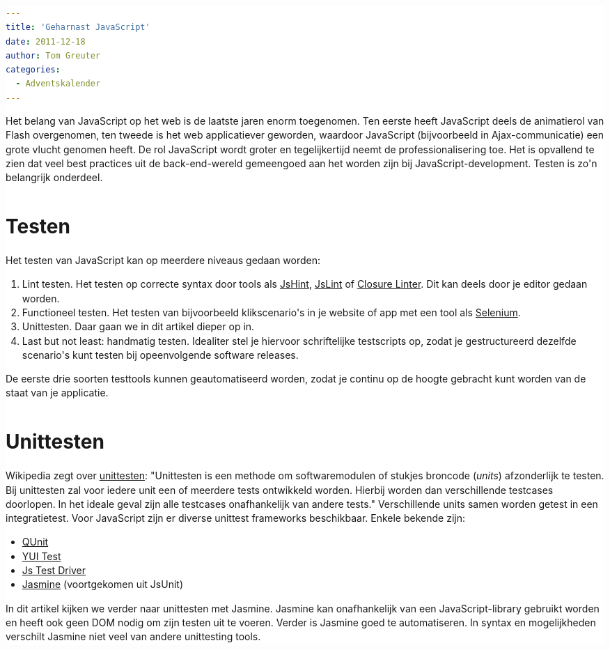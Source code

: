 ```yaml
---
title: 'Geharnast JavaScript'
date: 2011-12-18
author: Tom Greuter
categories:
  - Adventskalender
---
```


Het belang van JavaScript op het web is de laatste jaren enorm toegenomen. Ten eerste heeft JavaScript deels de animatierol van Flash overgenomen, ten tweede is het web applicatiever geworden, waardoor JavaScript (bijvoorbeeld in Ajax-communicatie) een grote vlucht genomen heeft. De rol JavaScript wordt groter en tegelijkertijd neemt de professionalisering toe. Het is opvallend te zien dat veel best practices uit de back-end-wereld gemeengoed aan het worden zijn bij JavaScript-development. Testen is zo'n belangrijk onderdeel.

# Testen

Het testen van JavaScript kan op meerdere niveaus gedaan worden:

1. Lint testen. Het testen op correcte syntax door tools als [JsHint](http://www.jshint.com/), [JsLint](http://www.jslint.com/) of [Closure Linter](http://code.google.com/intl/nl/closure/utilities/). Dit kan deels door je editor gedaan worden.
2. Functioneel testen. Het testen van bijvoorbeeld klikscenario's in je website of app met een tool als [Selenium](http://seleniumhq.org/).
3. Unittesten. Daar gaan we in dit artikel dieper op in.
4. Last but not least: handmatig testen. Idealiter stel je hiervoor schriftelijke testscripts op, zodat je gestructureerd dezelfde scenario's kunt testen bij opeenvolgende software releases.

De eerste drie soorten testtools kunnen geautomatiseerd worden, zodat je continu op de hoogte gebracht kunt worden van de staat van je applicatie.

# Unittesten

Wikipedia zegt over [unittesten](http://nl.wikipedia.org/wiki/Unittesten): "Unittesten is een methode om softwaremodulen of stukjes broncode (_units_) afzonderlijk te testen. Bij unittesten zal voor iedere unit een of meerdere tests ontwikkeld worden. Hierbij worden dan verschillende testcases doorlopen. In het ideale geval zijn alle testcases onafhankelijk van andere tests." Verschillende units samen worden getest in een integratietest. Voor JavaScript zijn er diverse unittest frameworks beschikbaar. Enkele bekende zijn:

- [QUnit](http://docs.jquery.com/QUnit)
- [YUI Test](http://developer.yahoo.com/yui/yuitest/)
- [Js Test Driver](http://code.google.com/p/js-test-driver/)
- [Jasmine](http://pivotal.github.com/jasmine/) (voortgekomen uit JsUnit)

In dit artikel kijken we verder naar unittesten met Jasmine. Jasmine kan onafhankelijk van een JavaScript-library gebruikt worden en heeft ook geen DOM nodig om zijn testen uit te voeren. Verder is Jasmine goed te automatiseren. In syntax en mogelijkheden verschilt Jasmine niet veel van andere unittesting tools.
